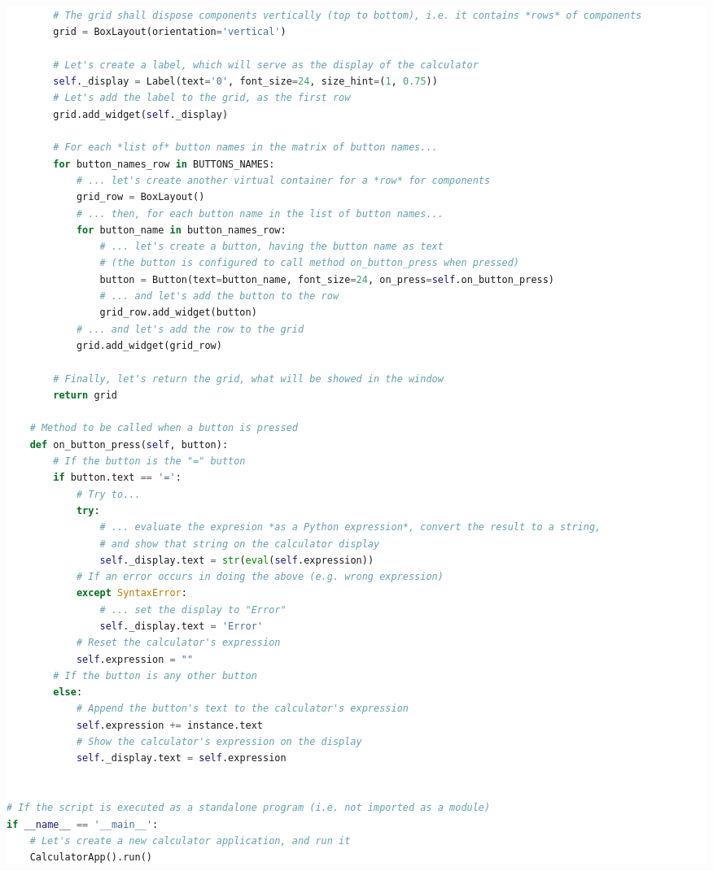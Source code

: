 ```python
        # The grid shall dispose components vertically (top to bottom), i.e. it contains *rows* of components
        grid = BoxLayout(orientation='vertical')

        # Let's create a label, which will serve as the display of the calculator
        self._display = Label(text='0', font_size=24, size_hint=(1, 0.75))
        # Let's add the label to the grid, as the first row
        grid.add_widget(self._display)

        # For each *list of* button names in the matrix of button names...
        for button_names_row in BUTTONS_NAMES:
            # ... let's create another virtual container for a *row* for components
            grid_row = BoxLayout()
            # ... then, for each button name in the list of button names...
            for button_name in button_names_row:
                # ... let's create a button, having the button name as text
                # (the button is configured to call method on_button_press when pressed)
                button = Button(text=button_name, font_size=24, on_press=self.on_button_press)
                # ... and let's add the button to the row
                grid_row.add_widget(button)
            # ... and let's add the row to the grid
            grid.add_widget(grid_row)

        # Finally, let's return the grid, what will be showed in the window
        return grid

    # Method to be called when a button is pressed
    def on_button_press(self, button):
        # If the button is the "=" button
        if button.text == '=':
            # Try to...
            try:
                # ... evaluate the expresion *as a Python expression*, convert the result to a string, 
                # and show that string on the calculator display
                self._display.text = str(eval(self.expression))
            # If an error occurs in doing the above (e.g. wrong expression)
            except SyntaxError:
                # ... set the display to "Error"
                self._display.text = 'Error'
            # Reset the calculator's expression
            self.expression = ""
        # If the button is any other button
        else:
            # Append the button's text to the calculator's expression
            self.expression += instance.text
            # Show the calculator's expression on the display
            self._display.text = self.expression


# If the script is executed as a standalone program (i.e. not imported as a module)
if __name__ == '__main__':
    # Let's create a new calculator application, and run it
    CalculatorApp().run()
```

